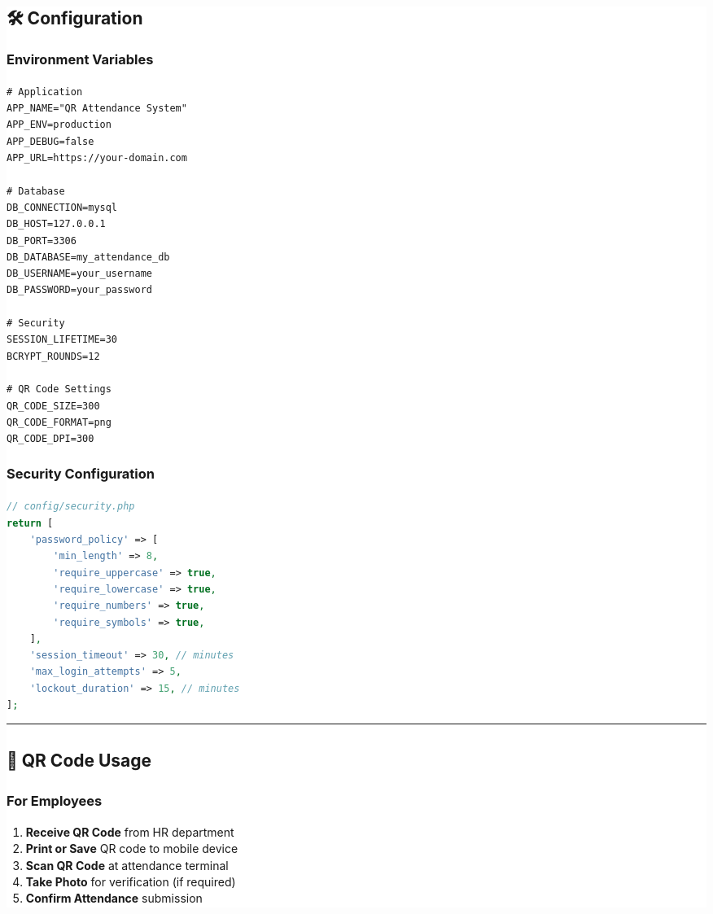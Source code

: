 
## 🛠️ **Configuration**

### **Environment Variables**
```env
# Application
APP_NAME="QR Attendance System"
APP_ENV=production
APP_DEBUG=false
APP_URL=https://your-domain.com

# Database
DB_CONNECTION=mysql
DB_HOST=127.0.0.1
DB_PORT=3306
DB_DATABASE=my_attendance_db
DB_USERNAME=your_username
DB_PASSWORD=your_password

# Security
SESSION_LIFETIME=30
BCRYPT_ROUNDS=12

# QR Code Settings
QR_CODE_SIZE=300
QR_CODE_FORMAT=png
QR_CODE_DPI=300
```

### **Security Configuration**
```php
// config/security.php
return [
    'password_policy' => [
        'min_length' => 8,
        'require_uppercase' => true,
        'require_lowercase' => true,
        'require_numbers' => true,
        'require_symbols' => true,
    ],
    'session_timeout' => 30, // minutes
    'max_login_attempts' => 5,
    'lockout_duration' => 15, // minutes
];
```

---

## 📱 **QR Code Usage**

### **For Employees**
1. **Receive QR Code** from HR department
2. **Print or Save** QR code to mobile device
3. **Scan QR Code** at attendance terminal
4. **Take Photo** for verification (if required)
5. **Confirm Attendance** submission
